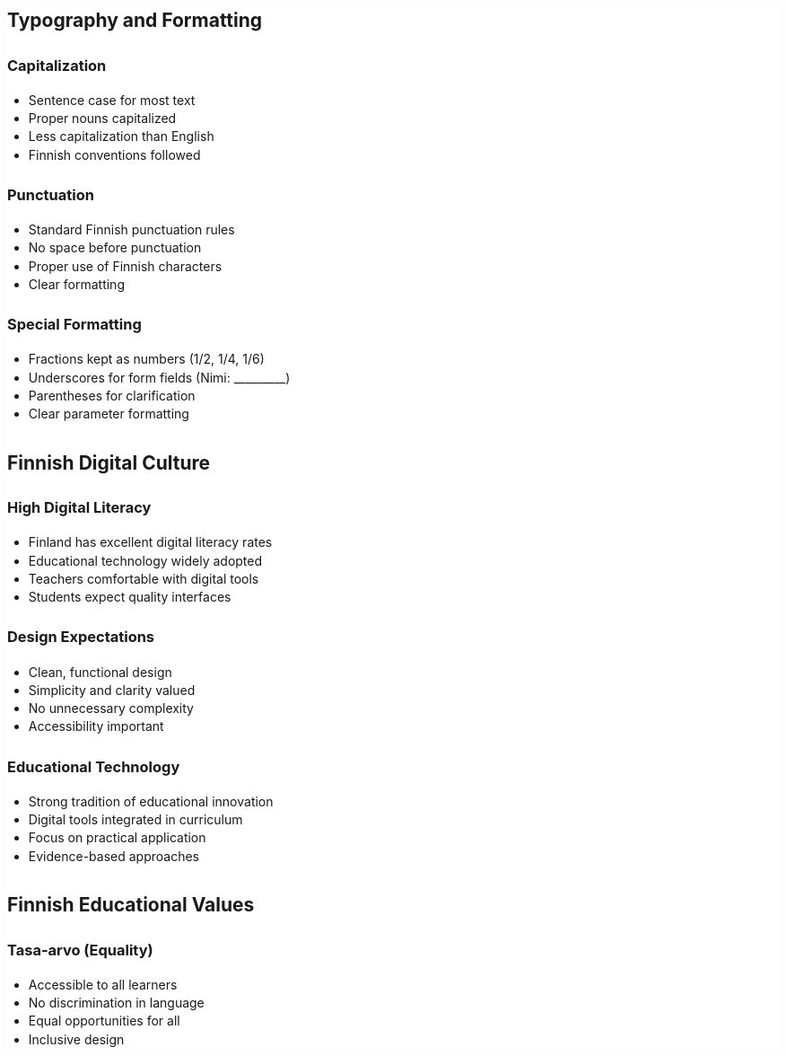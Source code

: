 ## Typography and Formatting

### Capitalization
- Sentence case for most text
- Proper nouns capitalized
- Less capitalization than English
- Finnish conventions followed

### Punctuation
- Standard Finnish punctuation rules
- No space before punctuation
- Proper use of Finnish characters
- Clear formatting

### Special Formatting
- Fractions kept as numbers (1/2, 1/4, 1/6)
- Underscores for form fields (Nimi: _________)
- Parentheses for clarification
- Clear parameter formatting

## Finnish Digital Culture

### High Digital Literacy
- Finland has excellent digital literacy rates
- Educational technology widely adopted
- Teachers comfortable with digital tools
- Students expect quality interfaces

### Design Expectations
- Clean, functional design
- Simplicity and clarity valued
- No unnecessary complexity
- Accessibility important

### Educational Technology
- Strong tradition of educational innovation
- Digital tools integrated in curriculum
- Focus on practical application
- Evidence-based approaches

## Finnish Educational Values

### Tasa-arvo (Equality)
- Accessible to all learners
- No discrimination in language
- Equal opportunities for all
- Inclusive design
